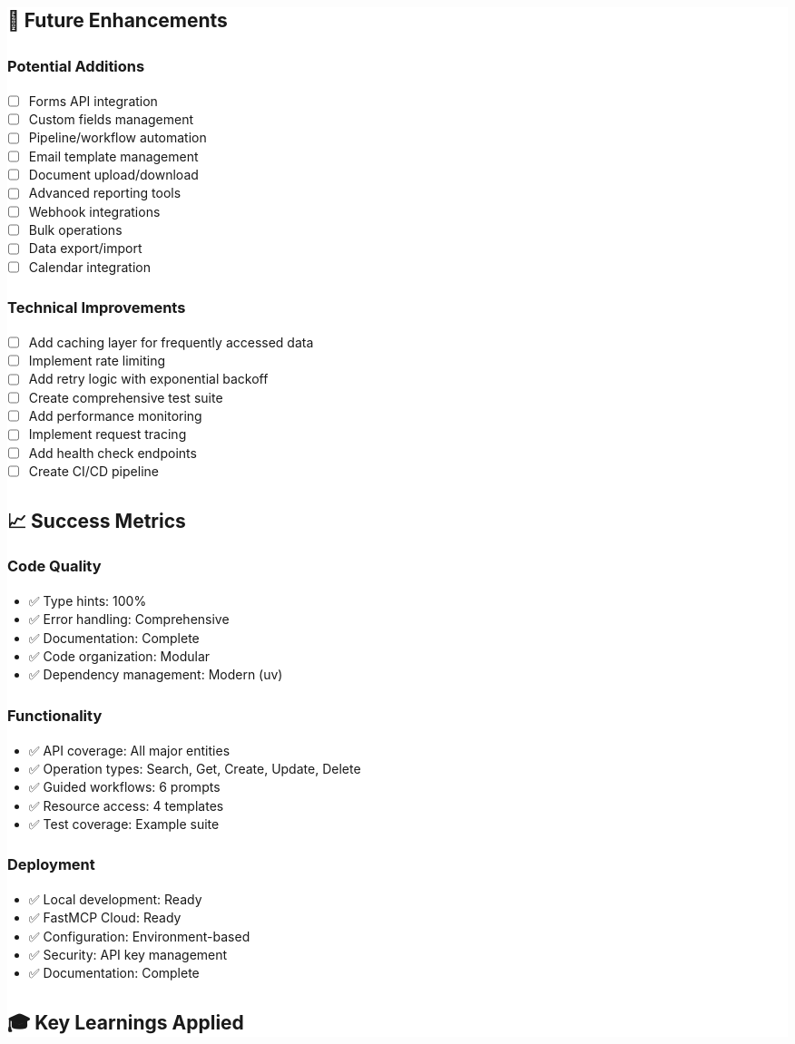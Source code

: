 ## 🔮 Future Enhancements

### Potential Additions
- [ ] Forms API integration
- [ ] Custom fields management
- [ ] Pipeline/workflow automation
- [ ] Email template management
- [ ] Document upload/download
- [ ] Advanced reporting tools
- [ ] Webhook integrations
- [ ] Bulk operations
- [ ] Data export/import
- [ ] Calendar integration

### Technical Improvements
- [ ] Add caching layer for frequently accessed data
- [ ] Implement rate limiting
- [ ] Add retry logic with exponential backoff
- [ ] Create comprehensive test suite
- [ ] Add performance monitoring
- [ ] Implement request tracing
- [ ] Add health check endpoints
- [ ] Create CI/CD pipeline

## 📈 Success Metrics

### Code Quality
- ✅ Type hints: 100%
- ✅ Error handling: Comprehensive
- ✅ Documentation: Complete
- ✅ Code organization: Modular
- ✅ Dependency management: Modern (uv)

### Functionality
- ✅ API coverage: All major entities
- ✅ Operation types: Search, Get, Create, Update, Delete
- ✅ Guided workflows: 6 prompts
- ✅ Resource access: 4 templates
- ✅ Test coverage: Example suite

### Deployment
- ✅ Local development: Ready
- ✅ FastMCP Cloud: Ready
- ✅ Configuration: Environment-based
- ✅ Security: API key management
- ✅ Documentation: Complete

## 🎓 Key Learnings Applied
